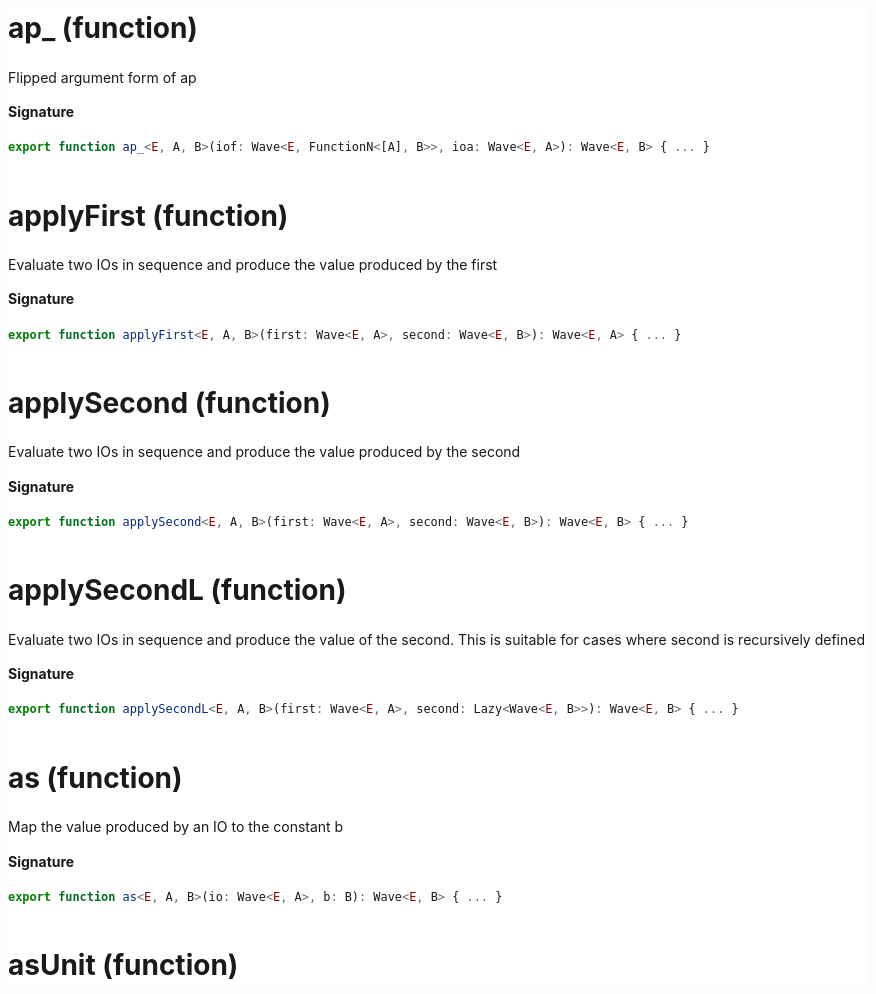 # ap\_ (function)

Flipped argument form of ap

**Signature**

```ts
export function ap_<E, A, B>(iof: Wave<E, FunctionN<[A], B>>, ioa: Wave<E, A>): Wave<E, B> { ... }
```

# applyFirst (function)

Evaluate two IOs in sequence and produce the value produced by the first

**Signature**

```ts
export function applyFirst<E, A, B>(first: Wave<E, A>, second: Wave<E, B>): Wave<E, A> { ... }
```

# applySecond (function)

Evaluate two IOs in sequence and produce the value produced by the second

**Signature**

```ts
export function applySecond<E, A, B>(first: Wave<E, A>, second: Wave<E, B>): Wave<E, B> { ... }
```

# applySecondL (function)

Evaluate two IOs in sequence and produce the value of the second.
This is suitable for cases where second is recursively defined

**Signature**

```ts
export function applySecondL<E, A, B>(first: Wave<E, A>, second: Lazy<Wave<E, B>>): Wave<E, B> { ... }
```

# as (function)

Map the value produced by an IO to the constant b

**Signature**

```ts
export function as<E, A, B>(io: Wave<E, A>, b: B): Wave<E, B> { ... }
```

# asUnit (function)
